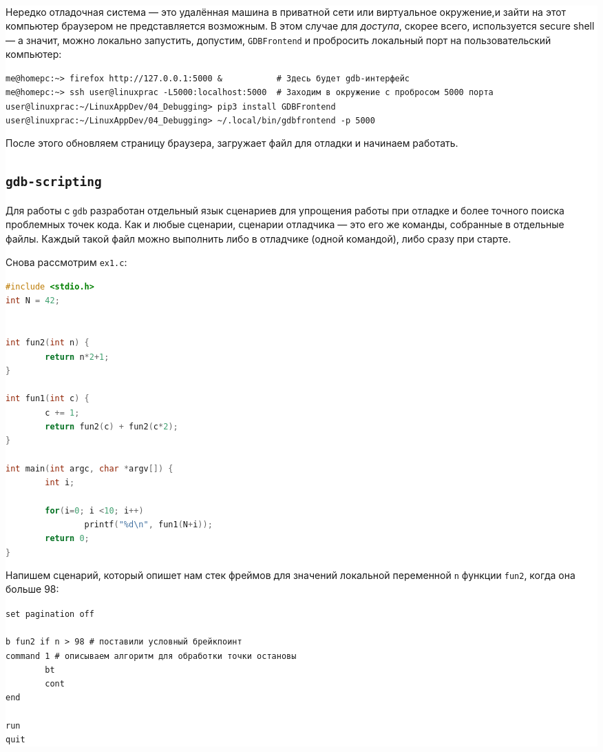 Нередко отладочная система — это удалённая машина в приватной сети или виртуальное окружение,и зайти на этот компьютер браузером не представляется возможным. В этом случае для _доступа_, скорее всего, используется secure shell — а значит, можно локально запустить, допустим, `GDBFrontend` и пробросить локальный порт на пользовательский компьютер:
```console
me@homepc:~> firefox http://127.0.0.1:5000 &           # Здесь будет gdb-интерфейс
me@homepc:~> ssh user@linuxprac -L5000:localhost:5000  # Заходим в окружение с пробросом 5000 порта
user@linuxprac:~/LinuxAppDev/04_Debugging> pip3 install GDBFrontend
user@linuxprac:~/LinuxAppDev/04_Debugging> ~/.local/bin/gdbfrontend -p 5000
```
После этого обновляем страницу браузера, загружает файл для отладки и начинаем работать.

`gdb-scripting`
---
Для работы с `gdb` разработан отдельный язык сценариев для упрощения работы при отладке и более точного поиска проблемных точек кода. Как и любые сценарии, сценарии отладчика — это его же команды, собранные в отдельные файлы. Каждый такой файл можно выполнить либо в отладчике (одной командой), либо сразу при старте.

Снова рассмотрим `ex1.c`:

```c
#include <stdio.h>
int N = 42;


int fun2(int n) {
        return n*2+1;
}

int fun1(int c) {
        c += 1;
        return fun2(c) + fun2(c*2);
}

int main(int argc, char *argv[]) {
        int i;

        for(i=0; i <10; i++)
                printf("%d\n", fun1(N+i));
        return 0;
}
```

Напишем сценарий, который опишет нам стек фреймов для значений локальной переменной `n`  функции `fun2`, когда она больше 98:
```gdb
set pagination off

b fun2 if n > 98 # поставили условный брейкпоинт
command 1 # описываем алгоритм для обработки точки остановы
        bt
        cont
end

run
quit
```
